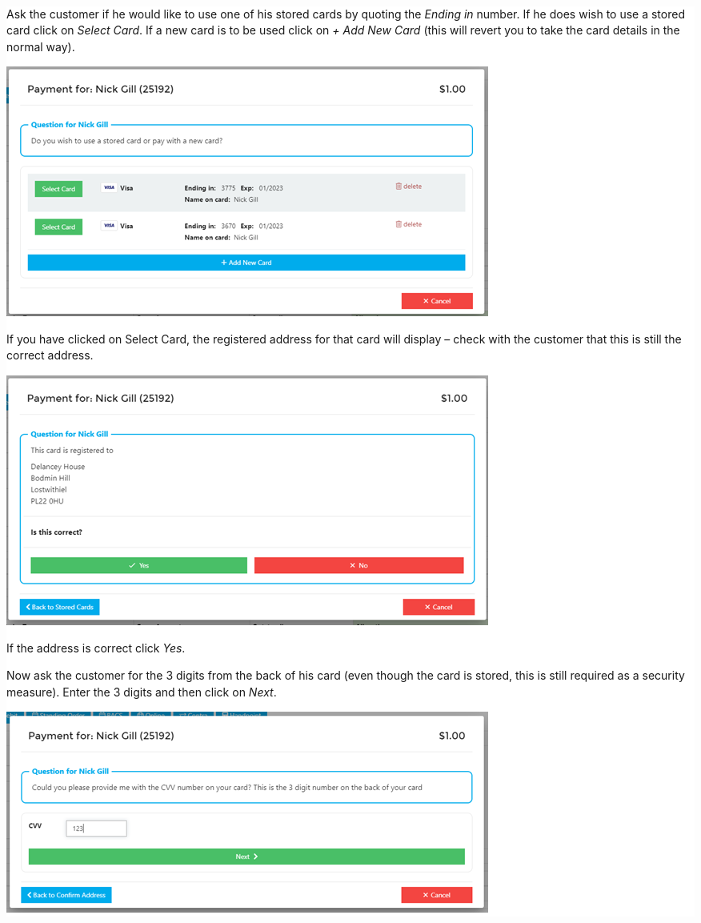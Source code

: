 
Ask the customer if he would like to use one of his stored cards by quoting the *Ending in* number. If he does wish to use a stored card click on *Select Card*. If a new card is to be used click on *+ Add New Card* (this will revert you to take the card details in the normal way).

![image-20200520152352783](image-20200520152352783.png)

If you have clicked on Select Card, the registered address for that card will display – check with the customer that this is still the correct address.

![image-20200520152414434](image-20200520152414434.png)

If the address is correct click *Yes*. 

Now ask the customer for the 3 digits from the back of his card (even though the card is stored, this is still required as a security measure). Enter the 3 digits and then click on *Next*.

![image-20200520152507427](image-20200520152507427.png)
